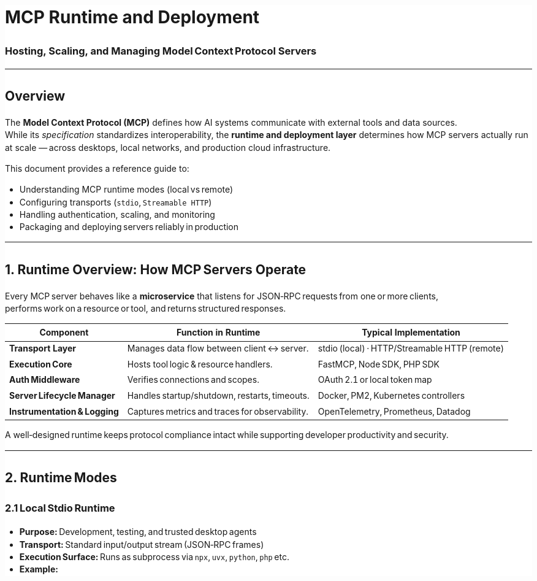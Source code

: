 # MCP Runtime and Deployment

### Hosting, Scaling, and Managing Model Context Protocol Servers

---

## Overview

The **Model Context Protocol (MCP)** defines how AI systems communicate with external tools and data sources.  
While its _specification_ standardizes interoperability, the **runtime and deployment layer** determines how MCP servers actually run at scale — across desktops, local networks, and production cloud infrastructure.

This document provides a reference guide to:

- Understanding MCP runtime modes (local vs remote)
- Configuring transports (`stdio`, `Streamable HTTP`)
- Handling authentication, scaling, and monitoring
- Packaging and deploying servers reliably in production

---

## 1. Runtime Overview: How MCP Servers Operate

Every MCP server behaves like a **microservice** that listens for JSON‑RPC requests from one or more clients, performs work on a resource or tool, and returns structured responses.

|Component|Function in Runtime|Typical Implementation|
|---|---|---|
|**Transport Layer**|Manages data flow between client ↔ server.|stdio (local) · HTTP/Streamable HTTP (remote)|
|**Execution Core**|Hosts tool logic & resource handlers.|FastMCP, Node SDK, PHP SDK|
|**Auth Middleware**|Verifies connections and scopes.|OAuth 2.1 or local token map|
|**Server Lifecycle Manager**|Handles startup/shutdown, restarts, timeouts.|Docker, PM2, Kubernetes controllers|
|**Instrumentation & Logging**|Captures metrics and traces for observability.|OpenTelemetry, Prometheus, Datadog|

A well‑designed runtime keeps protocol compliance intact while supporting developer productivity and security.

---

## 2. Runtime Modes

### 2.1 Local Stdio Runtime

- **Purpose:** Development, testing, and trusted desktop agents
- **Transport:** Standard input/output stream (JSON‑RPC frames)
- **Execution Surface:** Runs as subprocess via `npx`, `uvx`, `python`, `php` etc.
- **Example:**
    